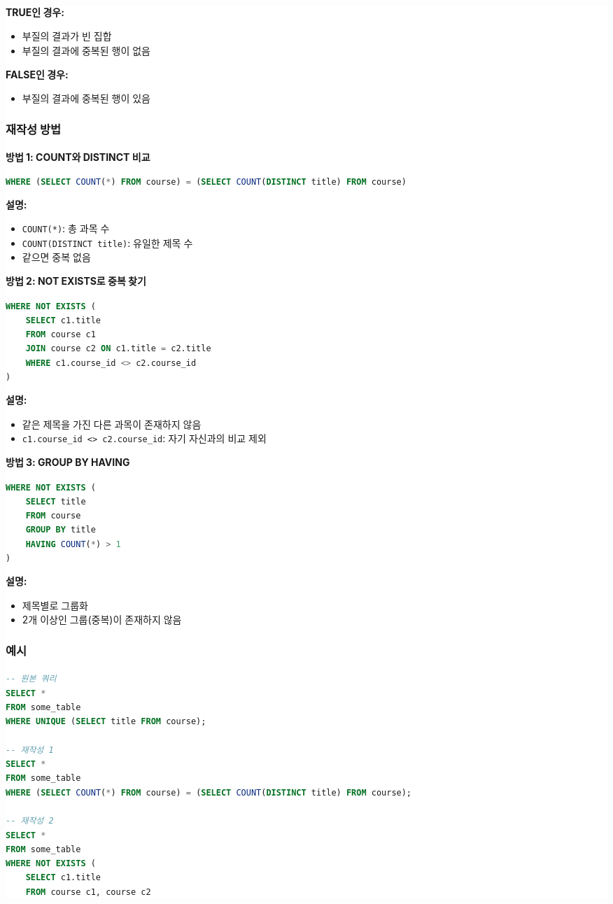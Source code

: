 **TRUE인 경우:**
- 부질의 결과가 빈 집합
- 부질의 결과에 중복된 행이 없음

**FALSE인 경우:**
- 부질의 결과에 중복된 행이 있음

### 재작성 방법

**방법 1: COUNT와 DISTINCT 비교**

```sql
WHERE (SELECT COUNT(*) FROM course) = (SELECT COUNT(DISTINCT title) FROM course)
```

**설명:**
- `COUNT(*)`: 총 과목 수
- `COUNT(DISTINCT title)`: 유일한 제목 수
- 같으면 중복 없음

**방법 2: NOT EXISTS로 중복 찾기**

```sql
WHERE NOT EXISTS (
    SELECT c1.title
    FROM course c1
    JOIN course c2 ON c1.title = c2.title
    WHERE c1.course_id <> c2.course_id
)
```

**설명:**
- 같은 제목을 가진 다른 과목이 존재하지 않음
- `c1.course_id <> c2.course_id`: 자기 자신과의 비교 제외

**방법 3: GROUP BY HAVING**

```sql
WHERE NOT EXISTS (
    SELECT title
    FROM course
    GROUP BY title
    HAVING COUNT(*) > 1
)
```

**설명:**
- 제목별로 그룹화
- 2개 이상인 그룹(중복)이 존재하지 않음

### 예시

```sql
-- 원본 쿼리
SELECT *
FROM some_table
WHERE UNIQUE (SELECT title FROM course);

-- 재작성 1
SELECT *
FROM some_table
WHERE (SELECT COUNT(*) FROM course) = (SELECT COUNT(DISTINCT title) FROM course);

-- 재작성 2
SELECT *
FROM some_table
WHERE NOT EXISTS (
    SELECT c1.title
    FROM course c1, course c2
```